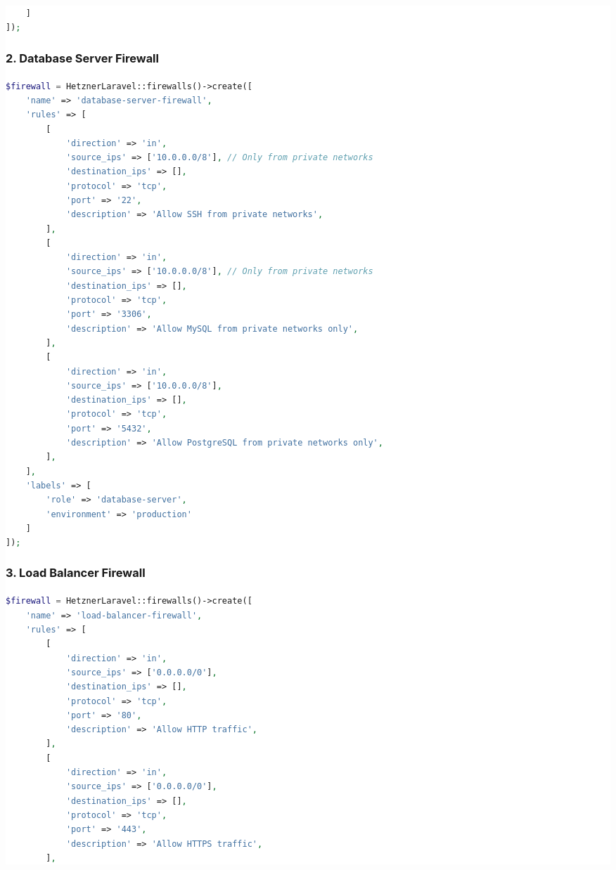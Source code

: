 ```php
    ]
]);
```

### 2. Database Server Firewall

```php
$firewall = HetznerLaravel::firewalls()->create([
    'name' => 'database-server-firewall',
    'rules' => [
        [
            'direction' => 'in',
            'source_ips' => ['10.0.0.0/8'], // Only from private networks
            'destination_ips' => [],
            'protocol' => 'tcp',
            'port' => '22',
            'description' => 'Allow SSH from private networks',
        ],
        [
            'direction' => 'in',
            'source_ips' => ['10.0.0.0/8'], // Only from private networks
            'destination_ips' => [],
            'protocol' => 'tcp',
            'port' => '3306',
            'description' => 'Allow MySQL from private networks only',
        ],
        [
            'direction' => 'in',
            'source_ips' => ['10.0.0.0/8'],
            'destination_ips' => [],
            'protocol' => 'tcp',
            'port' => '5432',
            'description' => 'Allow PostgreSQL from private networks only',
        ],
    ],
    'labels' => [
        'role' => 'database-server',
        'environment' => 'production'
    ]
]);
```

### 3. Load Balancer Firewall

```php
$firewall = HetznerLaravel::firewalls()->create([
    'name' => 'load-balancer-firewall',
    'rules' => [
        [
            'direction' => 'in',
            'source_ips' => ['0.0.0.0/0'],
            'destination_ips' => [],
            'protocol' => 'tcp',
            'port' => '80',
            'description' => 'Allow HTTP traffic',
        ],
        [
            'direction' => 'in',
            'source_ips' => ['0.0.0.0/0'],
            'destination_ips' => [],
            'protocol' => 'tcp',
            'port' => '443',
            'description' => 'Allow HTTPS traffic',
        ],
```